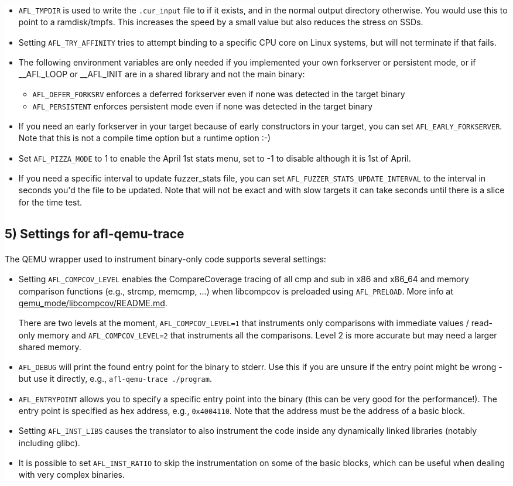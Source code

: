   - `AFL_TMPDIR` is used to write the `.cur_input` file to if it exists, and in
    the normal output directory otherwise. You would use this to point to a
    ramdisk/tmpfs. This increases the speed by a small value but also reduces
    the stress on SSDs.

  - Setting `AFL_TRY_AFFINITY` tries to attempt binding to a specific CPU core
    on Linux systems, but will not terminate if that fails.

  - The following environment variables are only needed if you implemented
    your own forkserver or persistent mode, or if __AFL_LOOP or __AFL_INIT
    are in a shared library and not the main binary:
    - `AFL_DEFER_FORKSRV` enforces a deferred forkserver even if none was
      detected in the target binary
    - `AFL_PERSISTENT` enforces persistent mode even if none was detected
      in the target binary

  - If you need an early forkserver in your target because of early
    constructors in your target, you can set `AFL_EARLY_FORKSERVER`.
    Note that this is not a compile time option but a runtime option :-)

  - Set `AFL_PIZZA_MODE` to 1 to enable the April 1st stats menu, set to -1
    to disable although it is 1st of April.

  - If you need a specific interval to update fuzzer_stats file, you can
    set `AFL_FUZZER_STATS_UPDATE_INTERVAL` to the interval in seconds you'd
    the file to be updated.
    Note that will not be exact and with slow targets it can take seconds
    until there is a slice for the time test.

## 5) Settings for afl-qemu-trace

The QEMU wrapper used to instrument binary-only code supports several settings:

  - Setting `AFL_COMPCOV_LEVEL` enables the CompareCoverage tracing of all cmp
    and sub in x86 and x86_64 and memory comparison functions (e.g., strcmp,
    memcmp, ...) when libcompcov is preloaded using `AFL_PRELOAD`. More info at
    [qemu_mode/libcompcov/README.md](../qemu_mode/libcompcov/README.md).

    There are two levels at the moment, `AFL_COMPCOV_LEVEL=1` that instruments
    only comparisons with immediate values / read-only memory and
    `AFL_COMPCOV_LEVEL=2` that instruments all the comparisons. Level 2 is more
    accurate but may need a larger shared memory.

  - `AFL_DEBUG` will print the found entry point for the binary to stderr. Use
    this if you are unsure if the entry point might be wrong - but use it
    directly, e.g., `afl-qemu-trace ./program`.

  - `AFL_ENTRYPOINT` allows you to specify a specific entry point into the
    binary (this can be very good for the performance!). The entry point is
    specified as hex address, e.g., `0x4004110`. Note that the address must be
    the address of a basic block.

  - Setting `AFL_INST_LIBS` causes the translator to also instrument the code
    inside any dynamically linked libraries (notably including glibc).

  - It is possible to set `AFL_INST_RATIO` to skip the instrumentation on some
    of the basic blocks, which can be useful when dealing with very complex
    binaries.
